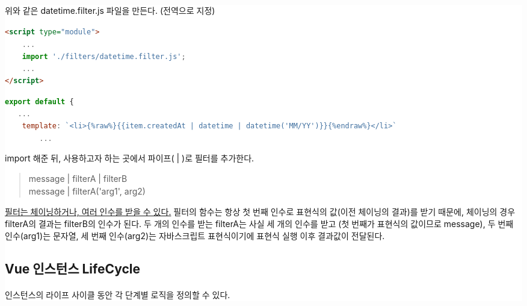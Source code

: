 위와 같은 datetime.filter.js 파일을 만든다. (전역으로 지정)

```html
<script type="module">
	...
	import './filters/datetime.filter.js';
	...
</script>
```

```javascript
export default {
   ...
    template: `<li>{%raw%}{{item.createdAt | datetime | datetime('MM/YY')}}{%endraw%}</li>`
		...
```

import 해준 뒤, 사용하고자 하는 곳에서 파이프( &#124; )로 필터를 추가한다.


>  message &#124; filterA &#124; filterB <br>
>  message &#124; filterA('arg1', arg2) 


<u>필터는 체이닝하거나, 여러 인수를 받을 수 있다.</u> 필터의 함수는 항상 첫 번째 인수로 표현식의 값(이전 체이닝의 결과)를 받기 때문에, 체이닝의 경우 filterA의 결과는 filterB의 인수가 된다.
두 개의 인수를 받는 filterA는 사실 세 개의 인수를 받고 (첫 번째가 표현식의 값이므로 message), 두 번째 인수(arg1)는 문자열, 세 번째 인수(arg2)는 자바스크립트 표현식이기에 표현식 실행 이후 결과값이 전달된다.

## Vue 인스턴스 LifeCycle

인스턴스의 라이프 사이클 동안 각 단계별 로직을 정의할 수 있다.
